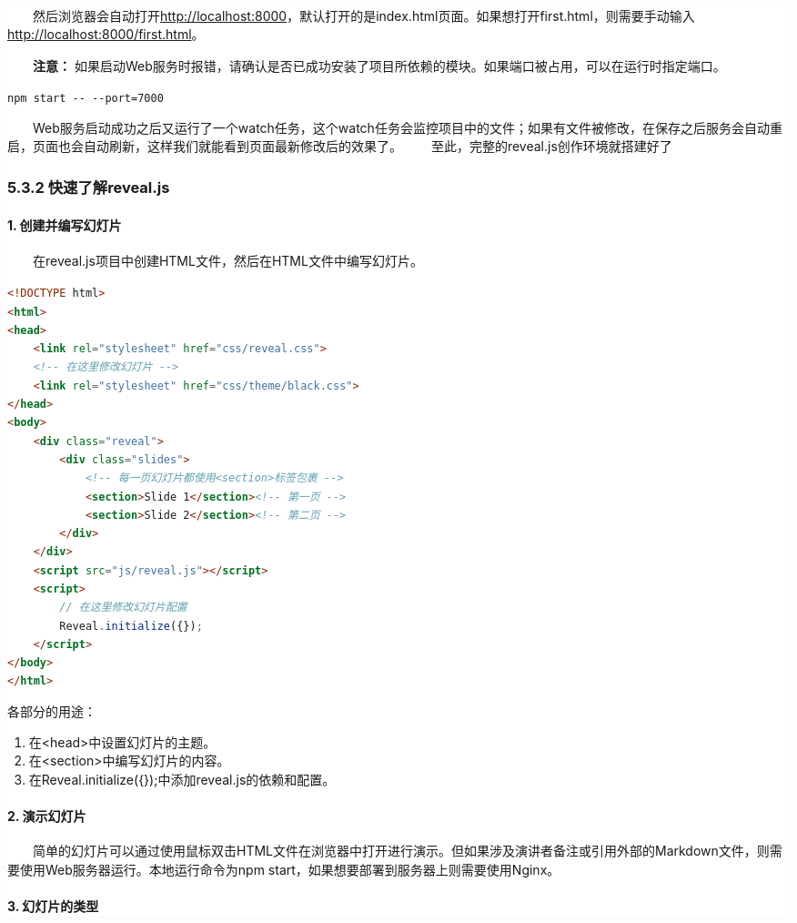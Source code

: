 &emsp;&emsp;然后浏览器会自动打开<http://localhost:8000>，默认打开的是index.html页面。如果想打开first.html，则需要手动输入<http://localhost:8000/first.html>。

&emsp;&emsp;**注意：** 如果启动Web服务时报错，请确认是否已成功安装了项目所依赖的模块。如果端口被占用，可以在运行时指定端口。

```shell
npm start -- --port=7000
```

&emsp;&emsp;Web服务启动成功之后又运行了一个watch任务，这个watch任务会监控项目中的文件；如果有文件被修改，在保存之后服务会自动重启，页面也会自动刷新，这样我们就能看到页面最新修改后的效果了。
&emsp;&emsp;至此，完整的reveal.js创作环境就搭建好了

### 5.3.2 快速了解reveal.js

#### 1. 创建并编写幻灯片

&emsp;&emsp;在reveal.js项目中创建HTML文件，然后在HTML文件中编写幻灯片。

```html
<!DOCTYPE html>
<html>
<head>
    <link rel="stylesheet" href="css/reveal.css">
    <!-- 在这里修改幻灯片 -->
    <link rel="stylesheet" href="css/theme/black.css">
</head>
<body>
    <div class="reveal">
        <div class="slides">
            <!-- 每一页幻灯片都使用<section>标签包裹 -->
            <section>Slide 1</section><!-- 第一页 -->
            <section>Slide 2</section><!-- 第二页 -->
        </div>
    </div>
    <script src="js/reveal.js"></script>
    <script>
        // 在这里修改幻灯片配置
        Reveal.initialize({});
    </script>
</body>
</html>
```

各部分的用途：

1. 在\<head>中设置幻灯片的主题。
2. 在\<section>中编写幻灯片的内容。
3. 在Reveal.initialize({});中添加reveal.js的依赖和配置。

#### 2. 演示幻灯片

&emsp;&emsp;简单的幻灯片可以通过使用鼠标双击HTML文件在浏览器中打开进行演示。但如果涉及演讲者备注或引用外部的Markdown文件，则需要使用Web服务器运行。本地运行命令为npm start，如果想要部署到服务器上则需要使用Nginx。

#### 3. 幻灯片的类型
